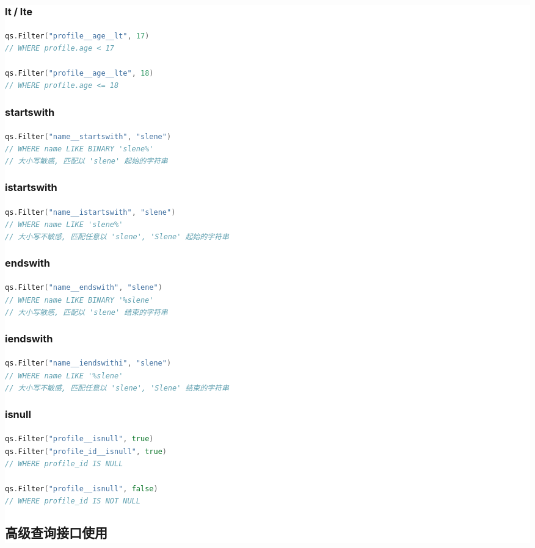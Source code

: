 ### lt / lte

```go
qs.Filter("profile__age__lt", 17)
// WHERE profile.age < 17

qs.Filter("profile__age__lte", 18)
// WHERE profile.age <= 18
```

### startswith

```go
qs.Filter("name__startswith", "slene")
// WHERE name LIKE BINARY 'slene%'
// 大小写敏感, 匹配以 'slene' 起始的字符串
```

### istartswith

```go
qs.Filter("name__istartswith", "slene")
// WHERE name LIKE 'slene%'
// 大小写不敏感, 匹配任意以 'slene', 'Slene' 起始的字符串
```

### endswith

```go
qs.Filter("name__endswith", "slene")
// WHERE name LIKE BINARY '%slene'
// 大小写敏感, 匹配以 'slene' 结束的字符串
```

### iendswith

```go
qs.Filter("name__iendswithi", "slene")
// WHERE name LIKE '%slene'
// 大小写不敏感, 匹配任意以 'slene', 'Slene' 结束的字符串
```

### isnull

```go
qs.Filter("profile__isnull", true)
qs.Filter("profile_id__isnull", true)
// WHERE profile_id IS NULL

qs.Filter("profile__isnull", false)
// WHERE profile_id IS NOT NULL
```

## 高级查询接口使用
